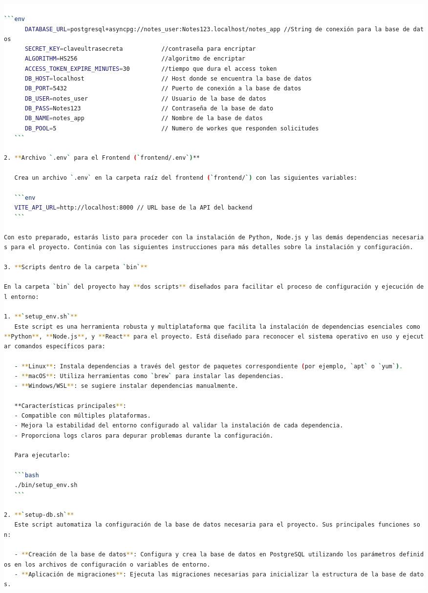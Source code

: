    ```bash
   
   ```env
         DATABASE_URL=postgresql+asyncpg://notes_user:Notes123.localhost/notes_app //String de conexión para la base de datos 
         SECRET_KEY=claveultrasecreta           //contraseña para encriptar
         ALGORITHM=HS256                        //algoritmo de encriptar
         ACCESS_TOKEN_EXPIRE_MINUTES=30         //tiempo que dura el access token
         DB_HOST=localhost                      // Host donde se encuentra la base de datos
         DB_PORT=5432                           // Puerto de conexión a la base de datos
         DB_USER=notes_user                     // Usuario de la base de datos
         DB_PASS=Notes123                       // Contraseña de la base de dato
         DB_NAME=notes_app                      // Nombre de la base de datos
         DB_POOL=5                              // Numero de workes que responden solicitudes 
      ```  
      
   2. **Archivo `.env` para el Frontend (`frontend/.env`)**
   
      Crea un archivo `.env` en la carpeta raíz del frontend (`frontend/`) con las siguientes variables:
      
      ```env
      VITE_API_URL=http://localhost:8000 // URL base de la API del backend
      ```   

   Con esto preparado, estarás listo para proceder con la instalación de Python, Node.js y las demás dependencias necesarias para el proyecto. Continúa con las siguientes instrucciones para más detalles sobre la instalación y configuración.
   
3. **Scripts dentro de la carpeta `bin`**

   En la carpeta `bin` del proyecto hay **dos scripts** diseñados para facilitar el proceso de configuración y ejecución del entorno:

   1. **`setup_env.sh`**  
      Este script es una herramienta robusta y multiplataforma que facilita la instalación de dependencias esenciales como **Python**, **Node.js**, y **React** para el proyecto. Está diseñado para reconocer el sistema operativo en uso y ejecutar comandos específicos para:

      - **Linux**: Instala dependencias a través del gestor de paquetes correspondiente (por ejemplo, `apt` o `yum`).
      - **macOS**: Utiliza herramientas como `brew` para instalar las dependencias.
      - **Windows/WSL**: se sugiere instalar dependencias manualmente.

      **Características principales**:
      - Compatible con múltiples plataformas.
      - Mejora la estabilidad del entorno configurado al validar la instalación de cada dependencia.
      - Proporciona logs claros para depurar problemas durante la configuración.

      Para ejecutarlo:

      ```bash
      ./bin/setup_env.sh
      ```

   2. **`setup-db.sh`**  
      Este script automatiza la configuración de la base de datos necesaria para el proyecto. Sus principales funciones son:

      - **Creación de la base de datos**: Configura y crea la base de datos en PostgreSQL utilizando los parámetros definidos en los archivos de configuración o variables de entorno.
      - **Aplicación de migraciones**: Ejecuta las migraciones necesarias para inicializar la estructura de la base de datos.
   ```
